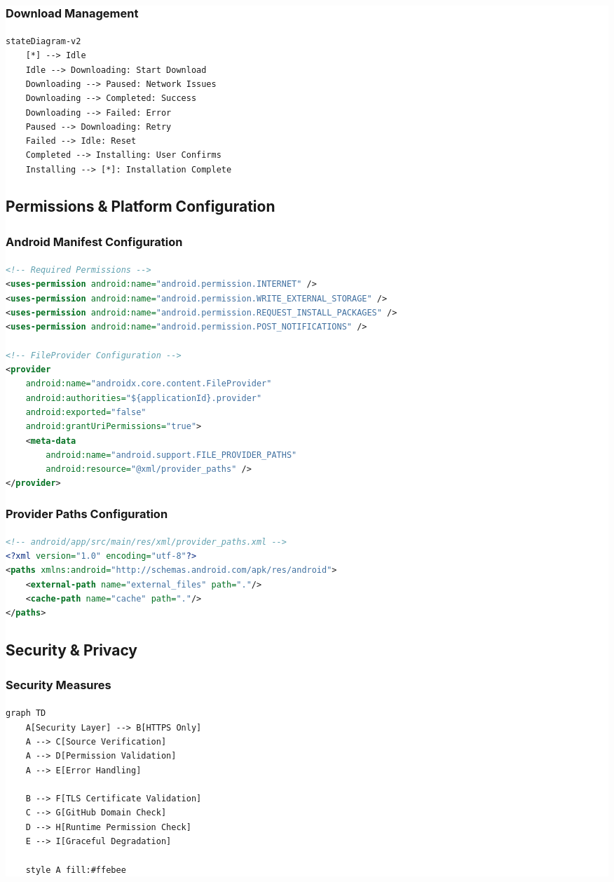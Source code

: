 ### Download Management
```mermaid
stateDiagram-v2
    [*] --> Idle
    Idle --> Downloading: Start Download
    Downloading --> Paused: Network Issues
    Downloading --> Completed: Success
    Downloading --> Failed: Error
    Paused --> Downloading: Retry
    Failed --> Idle: Reset
    Completed --> Installing: User Confirms
    Installing --> [*]: Installation Complete
```

## Permissions & Platform Configuration

### Android Manifest Configuration
```xml
<!-- Required Permissions -->
<uses-permission android:name="android.permission.INTERNET" />
<uses-permission android:name="android.permission.WRITE_EXTERNAL_STORAGE" />
<uses-permission android:name="android.permission.REQUEST_INSTALL_PACKAGES" />
<uses-permission android:name="android.permission.POST_NOTIFICATIONS" />

<!-- FileProvider Configuration -->
<provider
    android:name="androidx.core.content.FileProvider"
    android:authorities="${applicationId}.provider"
    android:exported="false"
    android:grantUriPermissions="true">
    <meta-data
        android:name="android.support.FILE_PROVIDER_PATHS"
        android:resource="@xml/provider_paths" />
</provider>
```

### Provider Paths Configuration
```xml
<!-- android/app/src/main/res/xml/provider_paths.xml -->
<?xml version="1.0" encoding="utf-8"?>
<paths xmlns:android="http://schemas.android.com/apk/res/android">
    <external-path name="external_files" path="."/>
    <cache-path name="cache" path="."/>
</paths>
```

## Security & Privacy

### Security Measures
```mermaid
graph TD
    A[Security Layer] --> B[HTTPS Only]
    A --> C[Source Verification]
    A --> D[Permission Validation]
    A --> E[Error Handling]
    
    B --> F[TLS Certificate Validation]
    C --> G[GitHub Domain Check]
    D --> H[Runtime Permission Check]
    E --> I[Graceful Degradation]
    
    style A fill:#ffebee
```